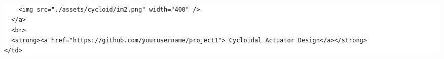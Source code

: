         <img src="./assets/cycloid/im2.png" width="400" />
      </a>
      <br>
      <strong><a href="https://github.com/yourusername/project1"> Cycloidal Actuator Design</a></strong>
    </td>
  </tr>
  </tr>
      <td align="center">
      <a href="https://github.com/yourusername/project1">
